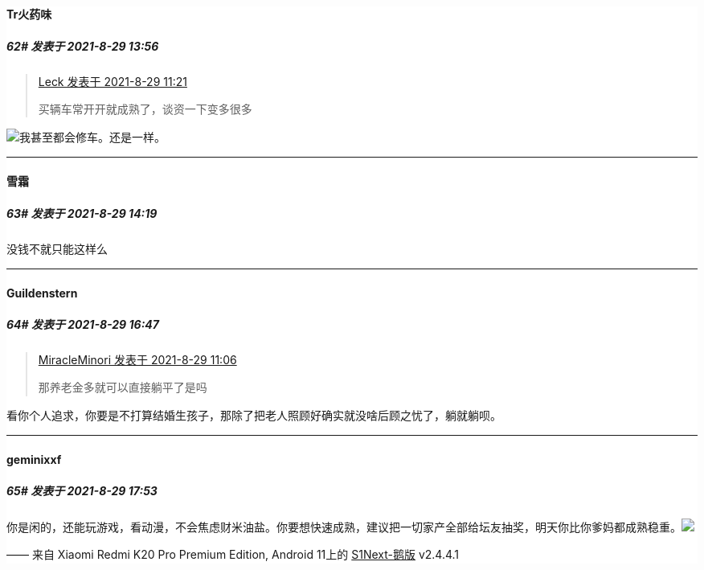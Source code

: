 ####  Tr火药味  
##### 62#       发表于 2021-8-29 13:56


<blockquote><a href="httphttps://bbs.saraba1st.com/2b/forum.php?mod=redirect&amp;goto=findpost&amp;pid=52544548&amp;ptid=2023176" target="_blank">Leck 发表于 2021-8-29 11:21</a>

买辆车常开开就成熟了，谈资一下变多很多</blockquote>
<img src="https://static.saraba1st.com/image/smiley/face2017/021.png" referrerpolicy="no-referrer">我甚至都会修车。还是一样。




*****

####  雪霜  
##### 63#       发表于 2021-8-29 14:19


没钱不就只能这样么




*****

####  Guildenstern  
##### 64#       发表于 2021-8-29 16:47


<blockquote><a href="httphttps://bbs.saraba1st.com/2b/forum.php?mod=redirect&amp;goto=findpost&amp;pid=52544408&amp;ptid=2023176" target="_blank">MiracleMinori 发表于 2021-8-29 11:06</a>

那养老金多就可以直接躺平了是吗</blockquote>
看你个人追求，你要是不打算结婚生孩子，那除了把老人照顾好确实就没啥后顾之忧了，躺就躺呗。




*****

####  geminixxf  
##### 65#       发表于 2021-8-29 17:53


你是闲的，还能玩游戏，看动漫，不会焦虑财米油盐。你要想快速成熟，建议把一切家产全部给坛友抽奖，明天你比你爹妈都成熟稳重。<img src="https://static.saraba1st.com/image/smiley/face2017/049.png" referrerpolicy="no-referrer">

—— 来自 Xiaomi Redmi K20 Pro Premium Edition, Android 11上的 [S1Next-鹅版](https://github.com/ykrank/S1-Next/releases) v2.4.4.1


